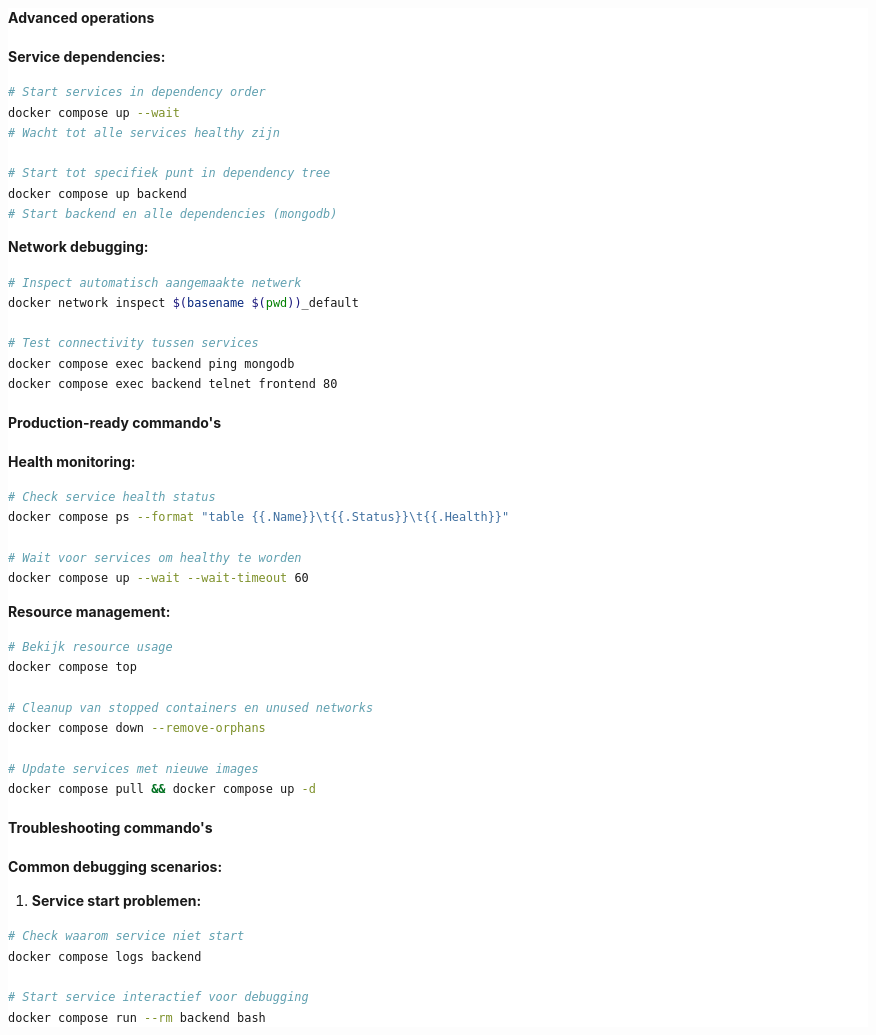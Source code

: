 #### Advanced operations

**Service dependencies:**
```bash
# Start services in dependency order
docker compose up --wait
# Wacht tot alle services healthy zijn

# Start tot specifiek punt in dependency tree
docker compose up backend
# Start backend en alle dependencies (mongodb)
```

**Network debugging:**
```bash
# Inspect automatisch aangemaakte netwerk
docker network inspect $(basename $(pwd))_default

# Test connectivity tussen services
docker compose exec backend ping mongodb
docker compose exec backend telnet frontend 80
```

#### Production-ready commando's

**Health monitoring:**
```bash
# Check service health status
docker compose ps --format "table {{.Name}}\t{{.Status}}\t{{.Health}}"

# Wait voor services om healthy te worden
docker compose up --wait --wait-timeout 60
```

**Resource management:**
```bash
# Bekijk resource usage
docker compose top

# Cleanup van stopped containers en unused networks
docker compose down --remove-orphans

# Update services met nieuwe images
docker compose pull && docker compose up -d
```

#### Troubleshooting commando's

**Common debugging scenarios:**

1. **Service start problemen:**
```bash
# Check waarom service niet start
docker compose logs backend

# Start service interactief voor debugging
docker compose run --rm backend bash
```
